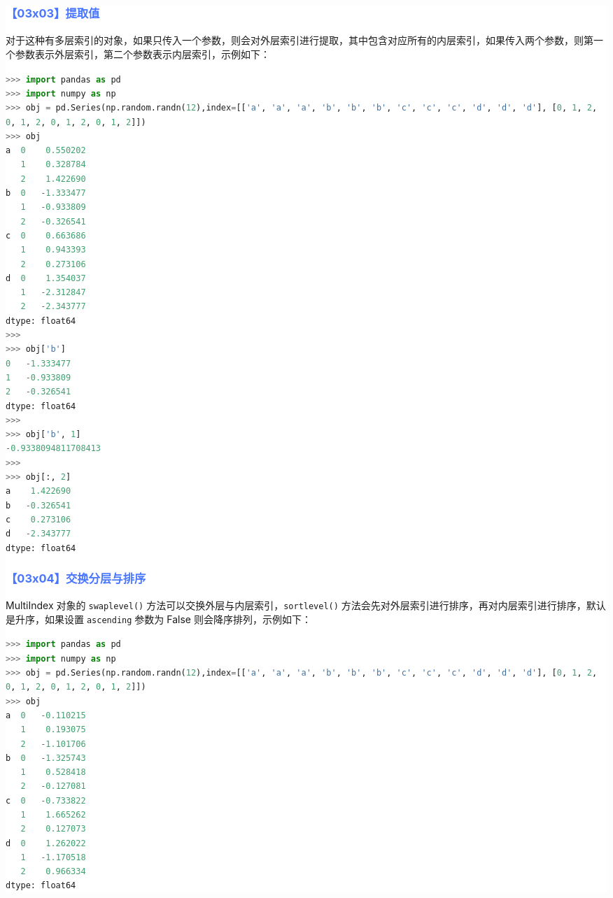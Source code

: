 ### <font color=#4876FF>【03x03】提取值</font>

对于这种有多层索引的对象，如果只传入一个参数，则会对外层索引进行提取，其中包含对应所有的内层索引，如果传入两个参数，则第一个参数表示外层索引，第二个参数表示内层索引，示例如下：

```python
>>> import pandas as pd
>>> import numpy as np
>>> obj = pd.Series(np.random.randn(12),index=[['a', 'a', 'a', 'b', 'b', 'b', 'c', 'c', 'c', 'd', 'd', 'd'], [0, 1, 2, 0, 1, 2, 0, 1, 2, 0, 1, 2]])
>>> obj
a  0    0.550202
   1    0.328784
   2    1.422690
b  0   -1.333477
   1   -0.933809
   2   -0.326541
c  0    0.663686
   1    0.943393
   2    0.273106
d  0    1.354037
   1   -2.312847
   2   -2.343777
dtype: float64
>>> 
>>> obj['b']
0   -1.333477
1   -0.933809
2   -0.326541
dtype: float64
>>>
>>> obj['b', 1]
-0.9338094811708413
>>> 
>>> obj[:, 2]
a    1.422690
b   -0.326541
c    0.273106
d   -2.343777
dtype: float64
```

### <font color=#4876FF>【03x04】交换分层与排序</font>

MultiIndex 对象的 `swaplevel()` 方法可以交换外层与内层索引，`sortlevel()` 方法会先对外层索引进行排序，再对内层索引进行排序，默认是升序，如果设置 `ascending` 参数为 False 则会降序排列，示例如下：

```python
>>> import pandas as pd
>>> import numpy as np
>>> obj = pd.Series(np.random.randn(12),index=[['a', 'a', 'a', 'b', 'b', 'b', 'c', 'c', 'c', 'd', 'd', 'd'], [0, 1, 2, 0, 1, 2, 0, 1, 2, 0, 1, 2]])
>>> obj
a  0   -0.110215
   1    0.193075
   2   -1.101706
b  0   -1.325743
   1    0.528418
   2   -0.127081
c  0   -0.733822
   1    1.665262
   2    0.127073
d  0    1.262022
   1   -1.170518
   2    0.966334
dtype: float64
```